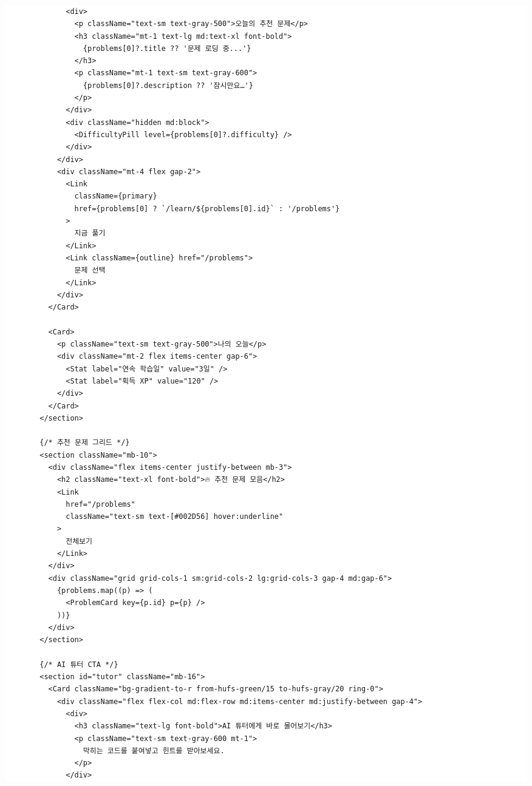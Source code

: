 ```tsx
              <div>
                <p className="text-sm text-gray-500">오늘의 추천 문제</p>
                <h3 className="mt-1 text-lg md:text-xl font-bold">
                  {problems[0]?.title ?? '문제 로딩 중...'}
                </h3>
                <p className="mt-1 text-sm text-gray-600">
                  {problems[0]?.description ?? '잠시만요…'}
                </p>
              </div>
              <div className="hidden md:block">
                <DifficultyPill level={problems[0]?.difficulty} />
              </div>
            </div>
            <div className="mt-4 flex gap-2">
              <Link
                className={primary}
                href={problems[0] ? `/learn/${problems[0].id}` : '/problems'}
              >
                지금 풀기
              </Link>
              <Link className={outline} href="/problems">
                문제 선택
              </Link>
            </div>
          </Card>

          <Card>
            <p className="text-sm text-gray-500">나의 오늘</p>
            <div className="mt-2 flex items-center gap-6">
              <Stat label="연속 학습일" value="3일" />
              <Stat label="획득 XP" value="120" />
            </div>
          </Card>
        </section>

        {/* 추천 문제 그리드 */}
        <section className="mb-10">
          <div className="flex items-center justify-between mb-3">
            <h2 className="text-xl font-bold">🔥 추천 문제 모음</h2>
            <Link
              href="/problems"
              className="text-sm text-[#002D56] hover:underline"
            >
              전체보기
            </Link>
          </div>
          <div className="grid grid-cols-1 sm:grid-cols-2 lg:grid-cols-3 gap-4 md:gap-6">
            {problems.map((p) => (
              <ProblemCard key={p.id} p={p} />
            ))}
          </div>
        </section>

        {/* AI 튜터 CTA */}
        <section id="tutor" className="mb-16">
          <Card className="bg-gradient-to-r from-hufs-green/15 to-hufs-gray/20 ring-0">
            <div className="flex flex-col md:flex-row md:items-center md:justify-between gap-4">
              <div>
                <h3 className="text-lg font-bold">AI 튜터에게 바로 물어보기</h3>
                <p className="text-sm text-gray-600 mt-1">
                  막히는 코드를 붙여넣고 힌트를 받아보세요.
                </p>
              </div>
```